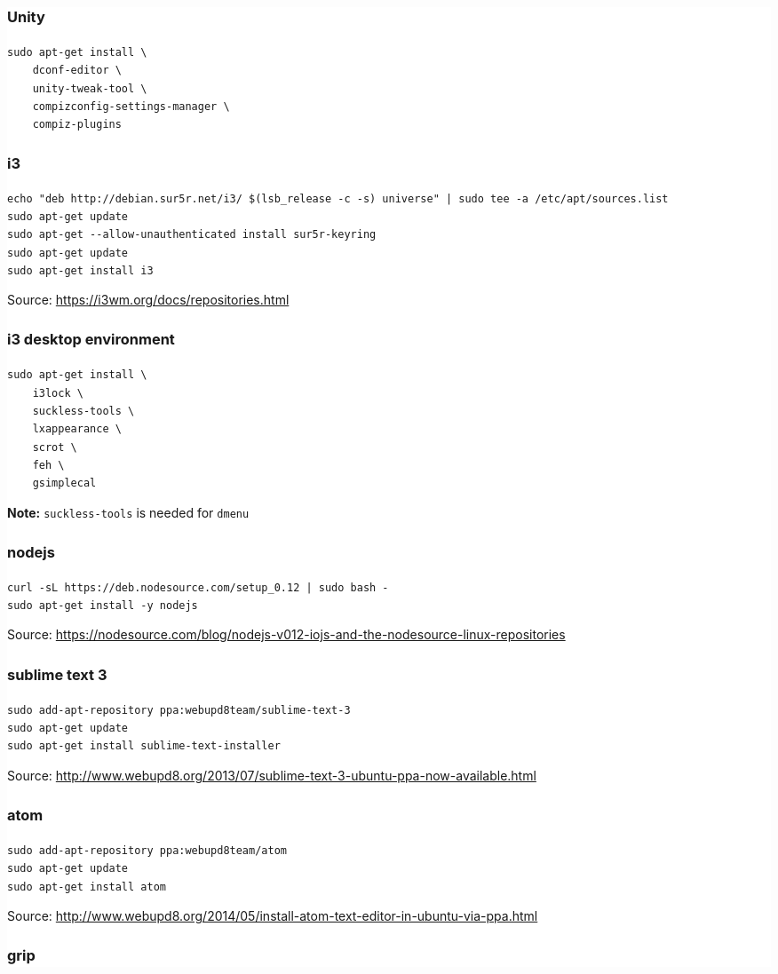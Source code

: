### Unity

    sudo apt-get install \
        dconf-editor \
        unity-tweak-tool \
        compizconfig-settings-manager \
        compiz-plugins

### i3

    echo "deb http://debian.sur5r.net/i3/ $(lsb_release -c -s) universe" | sudo tee -a /etc/apt/sources.list
    sudo apt-get update
    sudo apt-get --allow-unauthenticated install sur5r-keyring
    sudo apt-get update
    sudo apt-get install i3

Source: https://i3wm.org/docs/repositories.html

### i3 desktop environment

    sudo apt-get install \
        i3lock \
        suckless-tools \
        lxappearance \
        scrot \
        feh \
        gsimplecal

**Note:** `suckless-tools` is needed for `dmenu`

### nodejs

    curl -sL https://deb.nodesource.com/setup_0.12 | sudo bash -
    sudo apt-get install -y nodejs

Source: https://nodesource.com/blog/nodejs-v012-iojs-and-the-nodesource-linux-repositories

### sublime text 3

    sudo add-apt-repository ppa:webupd8team/sublime-text-3
    sudo apt-get update
    sudo apt-get install sublime-text-installer

Source: http://www.webupd8.org/2013/07/sublime-text-3-ubuntu-ppa-now-available.html

### atom

    sudo add-apt-repository ppa:webupd8team/atom
    sudo apt-get update
    sudo apt-get install atom

Source: http://www.webupd8.org/2014/05/install-atom-text-editor-in-ubuntu-via-ppa.html

### grip
